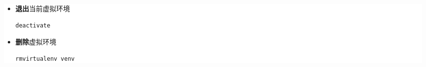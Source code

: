   - **退出**当前虚拟环境

    ```bash
    deactivate
    ```

  - **删除**虚拟环境

    ```bash
    rmvirtualenv venv
    ```

    

